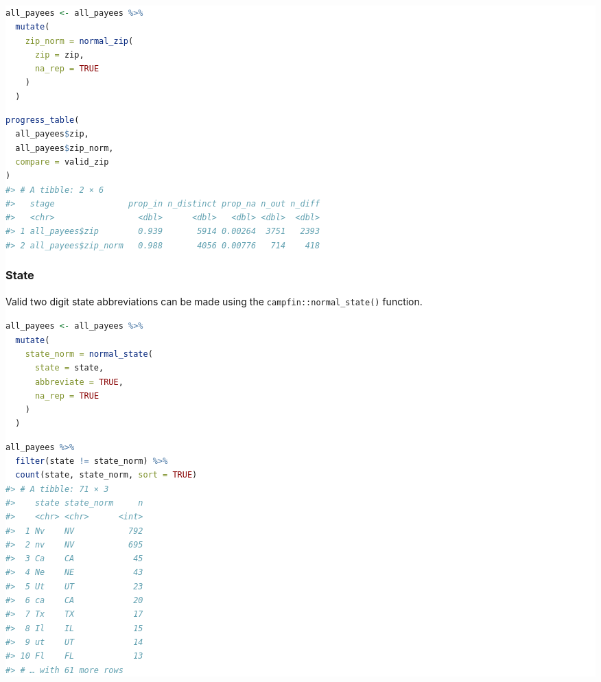 ``` r
all_payees <- all_payees %>% 
  mutate(
    zip_norm = normal_zip(
      zip = zip,
      na_rep = TRUE
    )
  )
```

``` r
progress_table(
  all_payees$zip,
  all_payees$zip_norm,
  compare = valid_zip
)
#> # A tibble: 2 × 6
#>   stage               prop_in n_distinct prop_na n_out n_diff
#>   <chr>                 <dbl>      <dbl>   <dbl> <dbl>  <dbl>
#> 1 all_payees$zip        0.939       5914 0.00264  3751   2393
#> 2 all_payees$zip_norm   0.988       4056 0.00776   714    418
```

### State

Valid two digit state abbreviations can be made using the
`campfin::normal_state()` function.

``` r
all_payees <- all_payees %>% 
  mutate(
    state_norm = normal_state(
      state = state,
      abbreviate = TRUE,
      na_rep = TRUE
    )
  )
```

``` r
all_payees %>% 
  filter(state != state_norm) %>% 
  count(state, state_norm, sort = TRUE)
#> # A tibble: 71 × 3
#>    state state_norm     n
#>    <chr> <chr>      <int>
#>  1 Nv    NV           792
#>  2 nv    NV           695
#>  3 Ca    CA            45
#>  4 Ne    NE            43
#>  5 Ut    UT            23
#>  6 ca    CA            20
#>  7 Tx    TX            17
#>  8 Il    IL            15
#>  9 ut    UT            14
#> 10 Fl    FL            13
#> # … with 61 more rows
```
